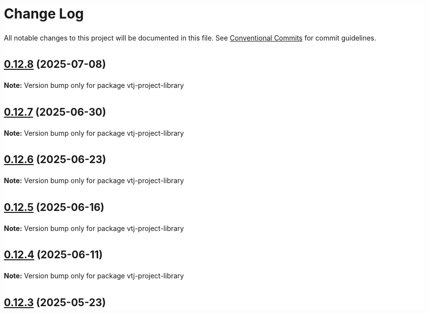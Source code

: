 # Change Log

All notable changes to this project will be documented in this file.
See [Conventional Commits](https://conventionalcommits.org) for commit guidelines.

## [0.12.8](https://github.com/samchen08/vtj.pro/compare/vtj-project-library@0.12.7...vtj-project-library@0.12.8) (2025-07-08)

**Note:** Version bump only for package vtj-project-library





## [0.12.7](https://github.com/samchen08/vtj.pro/compare/vtj-project-library@0.12.6...vtj-project-library@0.12.7) (2025-06-30)

**Note:** Version bump only for package vtj-project-library





## [0.12.6](https://gitee.com/newgateway/vtj/compare/vtj-project-library@0.12.5...vtj-project-library@0.12.6) (2025-06-23)

**Note:** Version bump only for package vtj-project-library





## [0.12.5](https://gitee.com/newgateway/vtj/compare/vtj-project-library@0.12.4...vtj-project-library@0.12.5) (2025-06-16)

**Note:** Version bump only for package vtj-project-library





## [0.12.4](https://gitee.com/newgateway/vtj/compare/vtj-project-library@0.12.3...vtj-project-library@0.12.4) (2025-06-11)

**Note:** Version bump only for package vtj-project-library





## [0.12.3](https://gitee.com/newgateway/vtj/compare/vtj-project-library@0.12.2...vtj-project-library@0.12.3) (2025-05-23)
